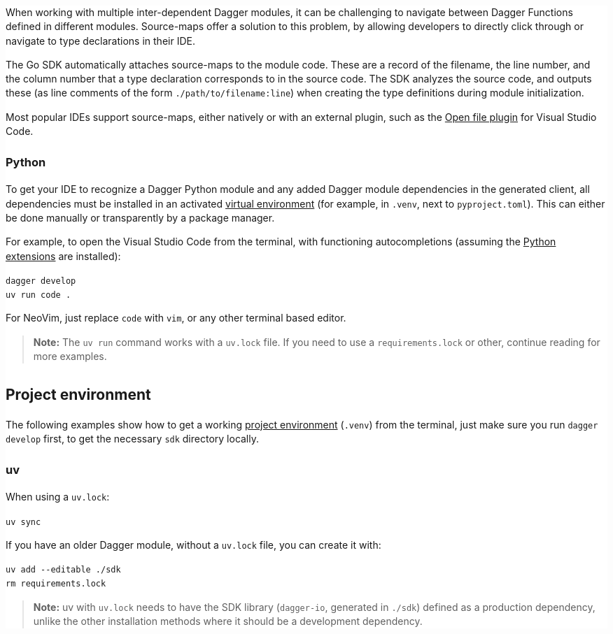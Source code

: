 When working with multiple inter-dependent Dagger modules, it can be challenging to navigate between Dagger Functions defined in different modules. Source-maps offer a solution to this problem, by allowing developers to directly click through or navigate to type declarations in their IDE.

The Go SDK automatically attaches source-maps to the module code. These are a record of the filename, the line number, and the column number that a type declaration corresponds to in the source code. The SDK analyzes the source code, and outputs these (as line comments of the form `./path/to/filename:line`) when creating the type definitions during module initialization.

Most popular IDEs support source-maps, either natively or with an external plugin, such as the [Open file plugin](https://marketplace.visualstudio.com/items?itemName=Fr43nk.seito-openfile) for Visual Studio Code.

### Python
To get your IDE to recognize a Dagger Python module and any added Dagger module dependencies in the generated client, all dependencies must be installed in an activated [virtual environment](https://packaging.python.org/en/latest/tutorials/installing-packages/#creating-virtual-environments) (for example, in `.venv`, next to `pyproject.toml`). This can either be done manually or transparently by a package manager.

For example, to open the Visual Studio Code from the terminal, with functioning autocompletions (assuming the [Python extensions](https://github.com/microsoft/vscode-python) are installed):

```shell
dagger develop
uv run code .
```

For NeoVim, just replace `code` with `vim`, or any other terminal based editor.

> **Note:**
> The `uv run` command works with a `uv.lock` file. If you need to use a `requirements.lock` or other, continue reading for more examples.

## Project environment

The following examples show how to get a working [project environment](https://docs.astral.sh/uv/concepts/projects/#project-environments) (`.venv`) from the terminal, just make sure you run `dagger develop` first, to get the necessary `sdk` directory locally.

### uv

When using a `uv.lock`:

```shell
uv sync
```

If you have an older Dagger module, without a `uv.lock` file, you can create it with:

```shell
uv add --editable ./sdk
rm requirements.lock
````

> **Note:**
> uv with `uv.lock` needs to have the SDK library (`dagger-io`, generated in `./sdk`) defined as a production dependency, unlike the other installation methods where it should be a development dependency.
